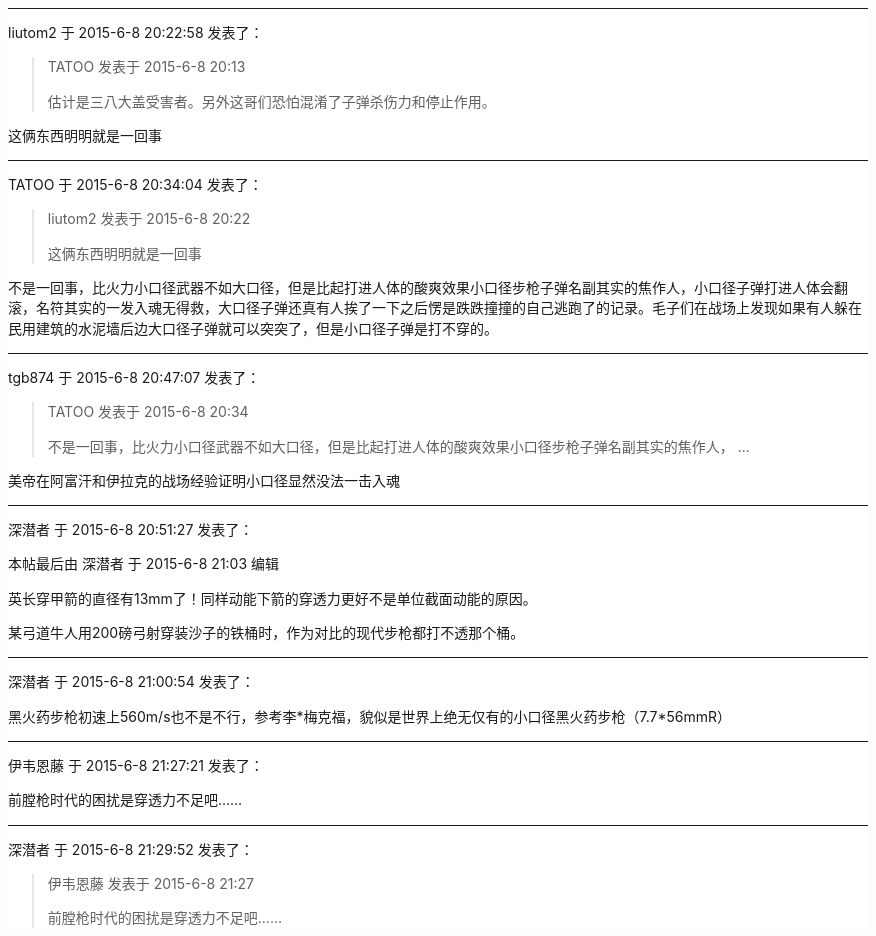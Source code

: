 ---------

liutom2 于 2015-6-8 20:22:58 发表了：

> TATOO 发表于 2015-6-8 20:13
> 
> 估计是三八大盖受害者。另外这哥们恐怕混淆了子弹杀伤力和停止作用。



这俩东西明明就是一回事

---------

TATOO 于 2015-6-8 20:34:04 发表了：

> liutom2 发表于 2015-6-8 20:22
> 
> 这俩东西明明就是一回事



不是一回事，比火力小口径武器不如大口径，但是比起打进人体的酸爽效果小口径步枪子弹名副其实的焦作人，小口径子弹打进人体会翻滚，名符其实的一发入魂无得救，大口径子弹还真有人挨了一下之后愣是跌跌撞撞的自己逃跑了的记录。毛子们在战场上发现如果有人躲在民用建筑的水泥墙后边大口径子弹就可以突突了，但是小口径子弹是打不穿的。

---------

tgb874 于 2015-6-8 20:47:07 发表了：

> TATOO 发表于 2015-6-8 20:34
> 
> 不是一回事，比火力小口径武器不如大口径，但是比起打进人体的酸爽效果小口径步枪子弹名副其实的焦作人， ...



美帝在阿富汗和伊拉克的战场经验证明小口径显然没法一击入魂

---------

深潜者 于 2015-6-8 20:51:27 发表了：

本帖最后由 深潜者 于 2015-6-8 21:03 编辑 

英长穿甲箭的直径有13mm了！同样动能下箭的穿透力更好不是单位截面动能的原因。

某弓道牛人用200磅弓射穿装沙子的铁桶时，作为对比的现代步枪都打不透那个桶。

---------

深潜者 于 2015-6-8 21:00:54 发表了：

黑火药步枪初速上560m/s也不是不行，参考李\*梅克福，貌似是世界上绝无仅有的小口径黑火药步枪（7.7\*56mmR）

---------

伊韦恩藤 于 2015-6-8 21:27:21 发表了：

前膛枪时代的困扰是穿透力不足吧……

---------

深潜者 于 2015-6-8 21:29:52 发表了：

> 伊韦恩藤 发表于 2015-6-8 21:27
> 
> 前膛枪时代的困扰是穿透力不足吧……
